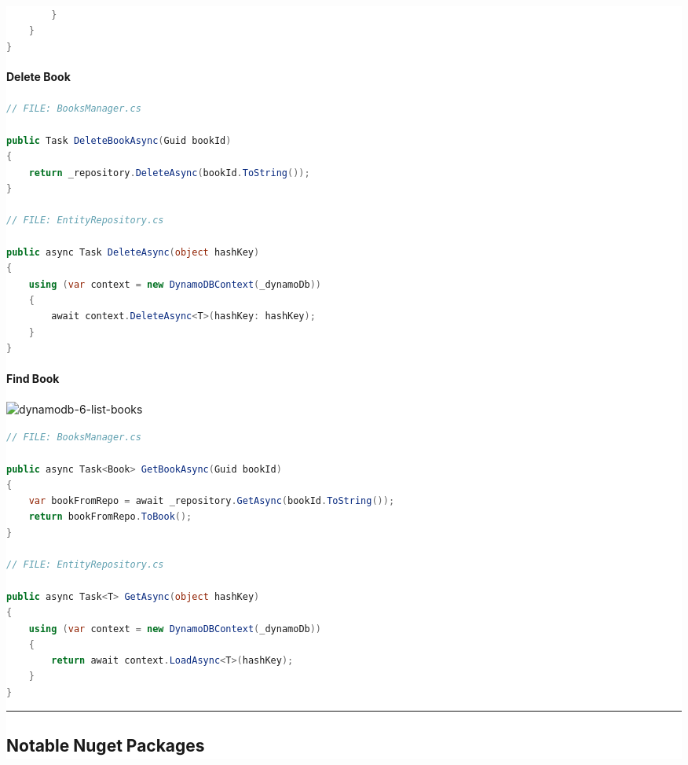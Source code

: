 ```csharp
        }
    }
}
```

#### Delete Book

```csharp
// FILE: BooksManager.cs

public Task DeleteBookAsync(Guid bookId)
{
    return _repository.DeleteAsync(bookId.ToString());
}

// FILE: EntityRepository.cs

public async Task DeleteAsync(object hashKey)
{
    using (var context = new DynamoDBContext(_dynamoDb))
    {
        await context.DeleteAsync<T>(hashKey: hashKey);
    }
}
```

#### Find Book

![dynamodb-6-list-books](https://user-images.githubusercontent.com/33935506/114658270-a4e97680-9d45-11eb-92c7-fb9167906498.png)

```csharp
// FILE: BooksManager.cs

public async Task<Book> GetBookAsync(Guid bookId)
{
    var bookFromRepo = await _repository.GetAsync(bookId.ToString());
    return bookFromRepo.ToBook();
}

// FILE: EntityRepository.cs

public async Task<T> GetAsync(object hashKey)
{
    using (var context = new DynamoDBContext(_dynamoDb))
    {
        return await context.LoadAsync<T>(hashKey);
    }
}
```

---

## Notable Nuget Packages
